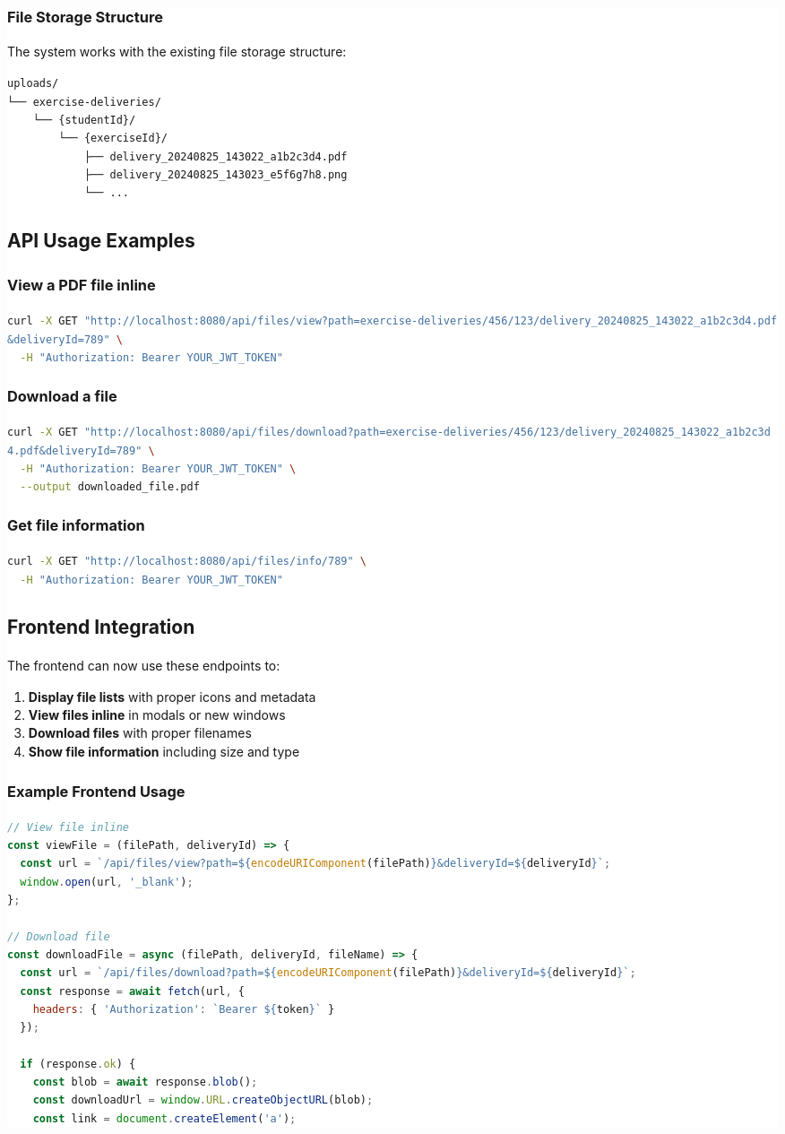 ### **File Storage Structure**
The system works with the existing file storage structure:
```
uploads/
└── exercise-deliveries/
    └── {studentId}/
        └── {exerciseId}/
            ├── delivery_20240825_143022_a1b2c3d4.pdf
            ├── delivery_20240825_143023_e5f6g7h8.png
            └── ...
```

## API Usage Examples

### **View a PDF file inline**
```bash
curl -X GET "http://localhost:8080/api/files/view?path=exercise-deliveries/456/123/delivery_20240825_143022_a1b2c3d4.pdf&deliveryId=789" \
  -H "Authorization: Bearer YOUR_JWT_TOKEN"
```

### **Download a file**
```bash
curl -X GET "http://localhost:8080/api/files/download?path=exercise-deliveries/456/123/delivery_20240825_143022_a1b2c3d4.pdf&deliveryId=789" \
  -H "Authorization: Bearer YOUR_JWT_TOKEN" \
  --output downloaded_file.pdf
```

### **Get file information**
```bash
curl -X GET "http://localhost:8080/api/files/info/789" \
  -H "Authorization: Bearer YOUR_JWT_TOKEN"
```

## Frontend Integration

The frontend can now use these endpoints to:

1. **Display file lists** with proper icons and metadata
2. **View files inline** in modals or new windows
3. **Download files** with proper filenames
4. **Show file information** including size and type

### **Example Frontend Usage**
```javascript
// View file inline
const viewFile = (filePath, deliveryId) => {
  const url = `/api/files/view?path=${encodeURIComponent(filePath)}&deliveryId=${deliveryId}`;
  window.open(url, '_blank');
};

// Download file
const downloadFile = async (filePath, deliveryId, fileName) => {
  const url = `/api/files/download?path=${encodeURIComponent(filePath)}&deliveryId=${deliveryId}`;
  const response = await fetch(url, {
    headers: { 'Authorization': `Bearer ${token}` }
  });
  
  if (response.ok) {
    const blob = await response.blob();
    const downloadUrl = window.URL.createObjectURL(blob);
    const link = document.createElement('a');
```